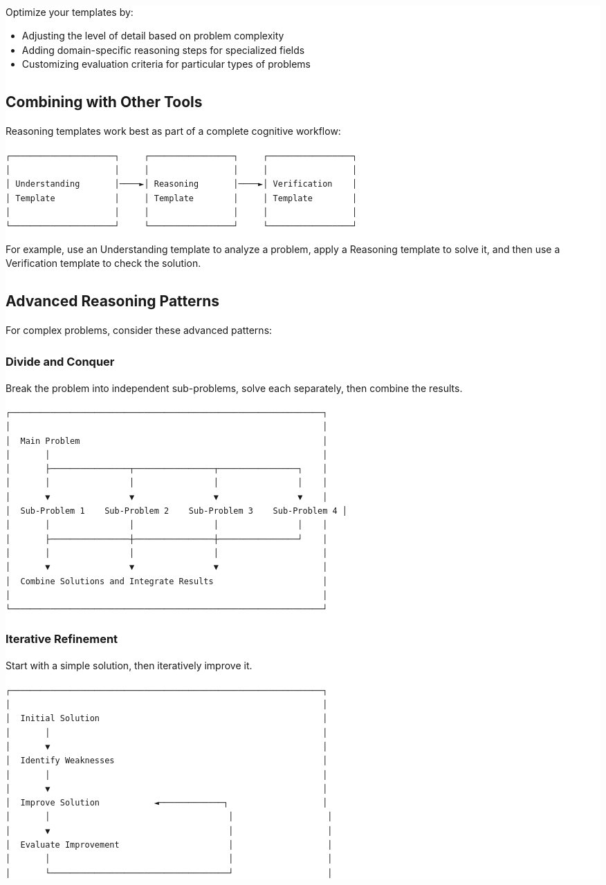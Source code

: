 Optimize your templates by:
- Adjusting the level of detail based on problem complexity
- Adding domain-specific reasoning steps for specialized fields
- Customizing evaluation criteria for particular types of problems

## Combining with Other Tools

Reasoning templates work best as part of a complete cognitive workflow:

```
┌─────────────────────┐     ┌─────────────────┐     ┌─────────────────┐
│                     │     │                 │     │                 │
│ Understanding       │────►│ Reasoning       │────►│ Verification    │
│ Template            │     │ Template        │     │ Template        │
│                     │     │                 │     │                 │
└─────────────────────┘     └─────────────────┘     └─────────────────┘
```

For example, use an Understanding template to analyze a problem, apply a Reasoning template to solve it, and then use a Verification template to check the solution.

## Advanced Reasoning Patterns

For complex problems, consider these advanced patterns:

### Divide and Conquer

Break the problem into independent sub-problems, solve each separately, then combine the results.

```
┌───────────────────────────────────────────────────────────────┐
│                                                               │
│  Main Problem                                                 │
│       │                                                       │
│       ├────────────────┬────────────────┬────────────────┐    │
│       │                │                │                │    │
│       ▼                ▼                ▼                ▼    │
│  Sub-Problem 1    Sub-Problem 2    Sub-Problem 3    Sub-Problem 4 │
│       │                │                │                │    │
│       ├────────────────┼────────────────┼────────────────┘    │
│       │                │                │                     │
│       ▼                ▼                ▼                     │
│  Combine Solutions and Integrate Results                      │
│                                                               │
└───────────────────────────────────────────────────────────────┘
```

### Iterative Refinement

Start with a simple solution, then iteratively improve it.

```
┌───────────────────────────────────────────────────────────────┐
│                                                               │
│  Initial Solution                                             │
│       │                                                       │
│       ▼                                                       │
│  Identify Weaknesses                                          │
│       │                                                       │
│       ▼                                                       │
│  Improve Solution           ◄─────────────┐                   │
│       │                                    │                   │
│       ▼                                    │                   │
│  Evaluate Improvement                      │                   │
│       │                                    │                   │
│       └────────────────────────────────────┘                   │
```